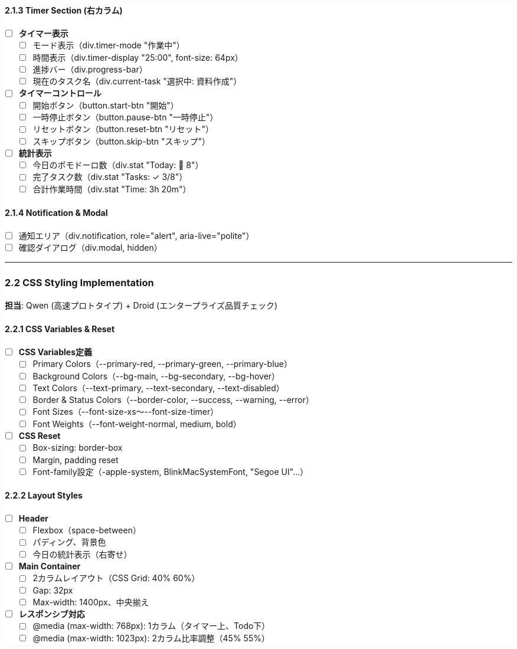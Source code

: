 #### 2.1.3 Timer Section (右カラム)
- [ ] **タイマー表示**
  - [ ] モード表示（div.timer-mode "作業中"）
  - [ ] 時間表示（div.timer-display "25:00", font-size: 64px）
  - [ ] 進捗バー（div.progress-bar）
  - [ ] 現在のタスク名（div.current-task "選択中: 資料作成"）

- [ ] **タイマーコントロール**
  - [ ] 開始ボタン（button.start-btn "開始"）
  - [ ] 一時停止ボタン（button.pause-btn "一時停止"）
  - [ ] リセットボタン（button.reset-btn "リセット"）
  - [ ] スキップボタン（button.skip-btn "スキップ"）

- [ ] **統計表示**
  - [ ] 今日のポモドーロ数（div.stat "Today: 🍅 8"）
  - [ ] 完了タスク数（div.stat "Tasks: ✓ 3/8"）
  - [ ] 合計作業時間（div.stat "Time: 3h 20m"）

#### 2.1.4 Notification & Modal
- [ ] 通知エリア（div.notification, role="alert", aria-live="polite"）
- [ ] 確認ダイアログ（div.modal, hidden）

---

### 2.2 CSS Styling Implementation
**担当**: Qwen (高速プロトタイプ) + Droid (エンタープライズ品質チェック)

#### 2.2.1 CSS Variables & Reset
- [ ] **CSS Variables定義**
  - [ ] Primary Colors（--primary-red, --primary-green, --primary-blue）
  - [ ] Background Colors（--bg-main, --bg-secondary, --bg-hover）
  - [ ] Text Colors（--text-primary, --text-secondary, --text-disabled）
  - [ ] Border & Status Colors（--border-color, --success, --warning, --error）
  - [ ] Font Sizes（--font-size-xs～--font-size-timer）
  - [ ] Font Weights（--font-weight-normal, medium, bold）

- [ ] **CSS Reset**
  - [ ] Box-sizing: border-box
  - [ ] Margin, padding reset
  - [ ] Font-family設定（-apple-system, BlinkMacSystemFont, "Segoe UI"...）

#### 2.2.2 Layout Styles
- [ ] **Header**
  - [ ] Flexbox（space-between）
  - [ ] パディング、背景色
  - [ ] 今日の統計表示（右寄せ）

- [ ] **Main Container**
  - [ ] 2カラムレイアウト（CSS Grid: 40% 60%）
  - [ ] Gap: 32px
  - [ ] Max-width: 1400px、中央揃え

- [ ] **レスポンシブ対応**
  - [ ] @media (max-width: 768px): 1カラム（タイマー上、Todo下）
  - [ ] @media (max-width: 1023px): 2カラム比率調整（45% 55%）
